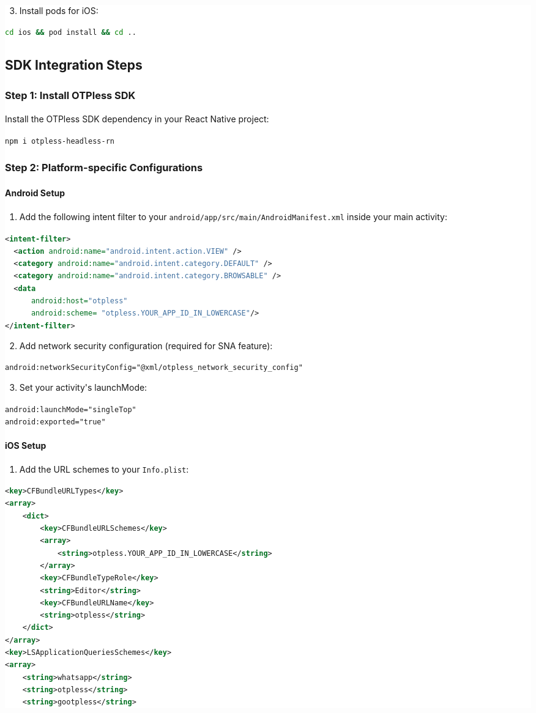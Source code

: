 3. Install pods for iOS:
```bash
cd ios && pod install && cd ..
```

## SDK Integration Steps

### Step 1: Install OTPless SDK

Install the OTPless SDK dependency in your React Native project:

```bash
npm i otpless-headless-rn
```

### Step 2: Platform-specific Configurations

#### Android Setup

1. Add the following intent filter to your `android/app/src/main/AndroidManifest.xml` inside your main activity:

```xml
<intent-filter>
  <action android:name="android.intent.action.VIEW" />
  <category android:name="android.intent.category.DEFAULT" />
  <category android:name="android.intent.category.BROWSABLE" />
  <data
      android:host="otpless"
      android:scheme= "otpless.YOUR_APP_ID_IN_LOWERCASE"/>
</intent-filter>
```

2. Add network security configuration (required for SNA feature):

```xml
android:networkSecurityConfig="@xml/otpless_network_security_config"
```

3. Set your activity's launchMode:

```xml
android:launchMode="singleTop"
android:exported="true"
```

#### iOS Setup

1. Add the URL schemes to your `Info.plist`:

```xml
<key>CFBundleURLTypes</key>
<array>
    <dict>
        <key>CFBundleURLSchemes</key>
        <array>
            <string>otpless.YOUR_APP_ID_IN_LOWERCASE</string>
        </array>
        <key>CFBundleTypeRole</key>
        <string>Editor</string>
        <key>CFBundleURLName</key>
        <string>otpless</string>
    </dict>
</array>
<key>LSApplicationQueriesSchemes</key>
<array>
    <string>whatsapp</string>
    <string>otpless</string>
    <string>gootpless</string>
```